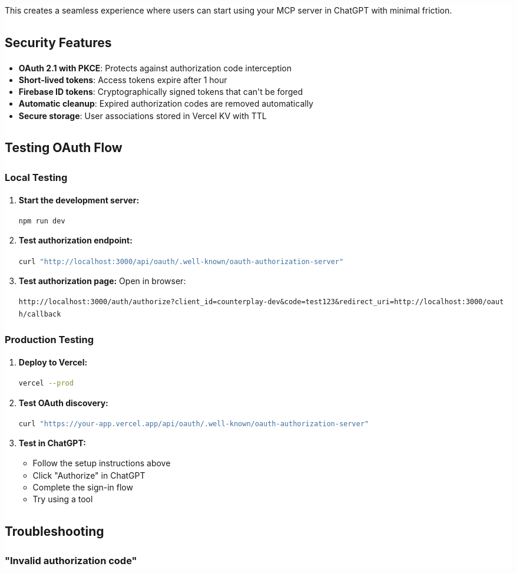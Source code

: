 This creates a seamless experience where users can start using your MCP server in ChatGPT with minimal friction.

## Security Features

- **OAuth 2.1 with PKCE**: Protects against authorization code interception
- **Short-lived tokens**: Access tokens expire after 1 hour
- **Firebase ID tokens**: Cryptographically signed tokens that can't be forged
- **Automatic cleanup**: Expired authorization codes are removed automatically
- **Secure storage**: User associations stored in Vercel KV with TTL

## Testing OAuth Flow

### Local Testing

1. **Start the development server:**
   ```bash
   npm run dev
   ```

2. **Test authorization endpoint:**
   ```bash
   curl "http://localhost:3000/api/oauth/.well-known/oauth-authorization-server"
   ```

3. **Test authorization page:**
   Open in browser:
   ```
   http://localhost:3000/auth/authorize?client_id=counterplay-dev&code=test123&redirect_uri=http://localhost:3000/oauth/callback
   ```

### Production Testing

1. **Deploy to Vercel:**
   ```bash
   vercel --prod
   ```

2. **Test OAuth discovery:**
   ```bash
   curl "https://your-app.vercel.app/api/oauth/.well-known/oauth-authorization-server"
   ```

3. **Test in ChatGPT:**
   - Follow the setup instructions above
   - Click "Authorize" in ChatGPT
   - Complete the sign-in flow
   - Try using a tool

## Troubleshooting

### "Invalid authorization code"
